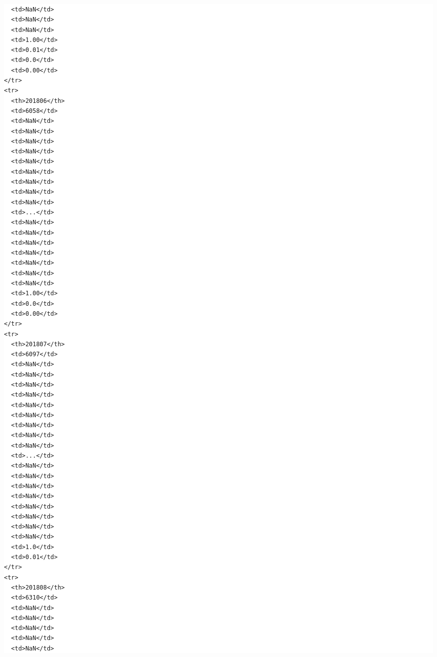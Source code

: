       <td>NaN</td>
      <td>NaN</td>
      <td>NaN</td>
      <td>1.00</td>
      <td>0.01</td>
      <td>0.0</td>
      <td>0.00</td>
    </tr>
    <tr>
      <th>201806</th>
      <td>6058</td>
      <td>NaN</td>
      <td>NaN</td>
      <td>NaN</td>
      <td>NaN</td>
      <td>NaN</td>
      <td>NaN</td>
      <td>NaN</td>
      <td>NaN</td>
      <td>NaN</td>
      <td>...</td>
      <td>NaN</td>
      <td>NaN</td>
      <td>NaN</td>
      <td>NaN</td>
      <td>NaN</td>
      <td>NaN</td>
      <td>NaN</td>
      <td>1.00</td>
      <td>0.0</td>
      <td>0.00</td>
    </tr>
    <tr>
      <th>201807</th>
      <td>6097</td>
      <td>NaN</td>
      <td>NaN</td>
      <td>NaN</td>
      <td>NaN</td>
      <td>NaN</td>
      <td>NaN</td>
      <td>NaN</td>
      <td>NaN</td>
      <td>NaN</td>
      <td>...</td>
      <td>NaN</td>
      <td>NaN</td>
      <td>NaN</td>
      <td>NaN</td>
      <td>NaN</td>
      <td>NaN</td>
      <td>NaN</td>
      <td>NaN</td>
      <td>1.0</td>
      <td>0.01</td>
    </tr>
    <tr>
      <th>201808</th>
      <td>6310</td>
      <td>NaN</td>
      <td>NaN</td>
      <td>NaN</td>
      <td>NaN</td>
      <td>NaN</td>